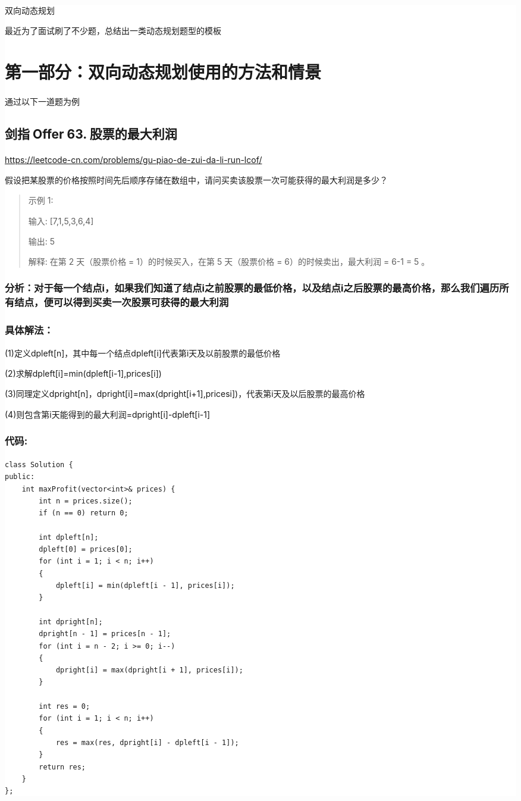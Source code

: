 双向动态规划

最近为了面试刷了不少题，总结出一类动态规划题型的模板

# 第一部分：双向动态规划使用的方法和情景

通过以下一道题为例

## 剑指 Offer 63. 股票的最大利润

https://leetcode-cn.com/problems/gu-piao-de-zui-da-li-run-lcof/

假设把某股票的价格按照时间先后顺序存储在数组中，请问买卖该股票一次可能获得的最大利润是多少？

>示例 1:  
>
>输入: [7,1,5,3,6,4]  
>
>输出: 5  
>
>解释: 在第 2 天（股票价格 = 1）的时候买入，在第 5 天（股票价格 = 6）的时候卖出，最大利润 = 6-1 = 5 。

### 分析：对于每一个结点i，如果我们知道了结点i之前股票的最低价格，以及结点i之后股票的最高价格，那么我们遍历所有结点，便可以得到买卖一次股票可获得的最大利润

### 具体解法：

(1)定义dpleft[n]，其中每一个结点dpleft[i]代表第i天及以前股票的最低价格

(2)求解dpleft[i]=min(dpleft[i-1],prices[i])

(3)同理定义dpright[n]，dpright[i]=max(dpright[i+1],pricesi])，代表第i天及以后股票的最高价格

(4)则包含第i天能得到的最大利润=dpright[i]-dpleft[i-1]

### 代码:
```
class Solution {
public:
    int maxProfit(vector<int>& prices) {
        int n = prices.size();
        if (n == 0) return 0;

        int dpleft[n];
        dpleft[0] = prices[0];
        for (int i = 1; i < n; i++)
        {
            dpleft[i] = min(dpleft[i - 1], prices[i]);
        }

        int dpright[n];
        dpright[n - 1] = prices[n - 1];
        for (int i = n - 2; i >= 0; i--)
        {
            dpright[i] = max(dpright[i + 1], prices[i]);
        }

        int res = 0;
        for (int i = 1; i < n; i++)
        {
            res = max(res, dpright[i] - dpleft[i - 1]);
        }
        return res;
    }
};
```